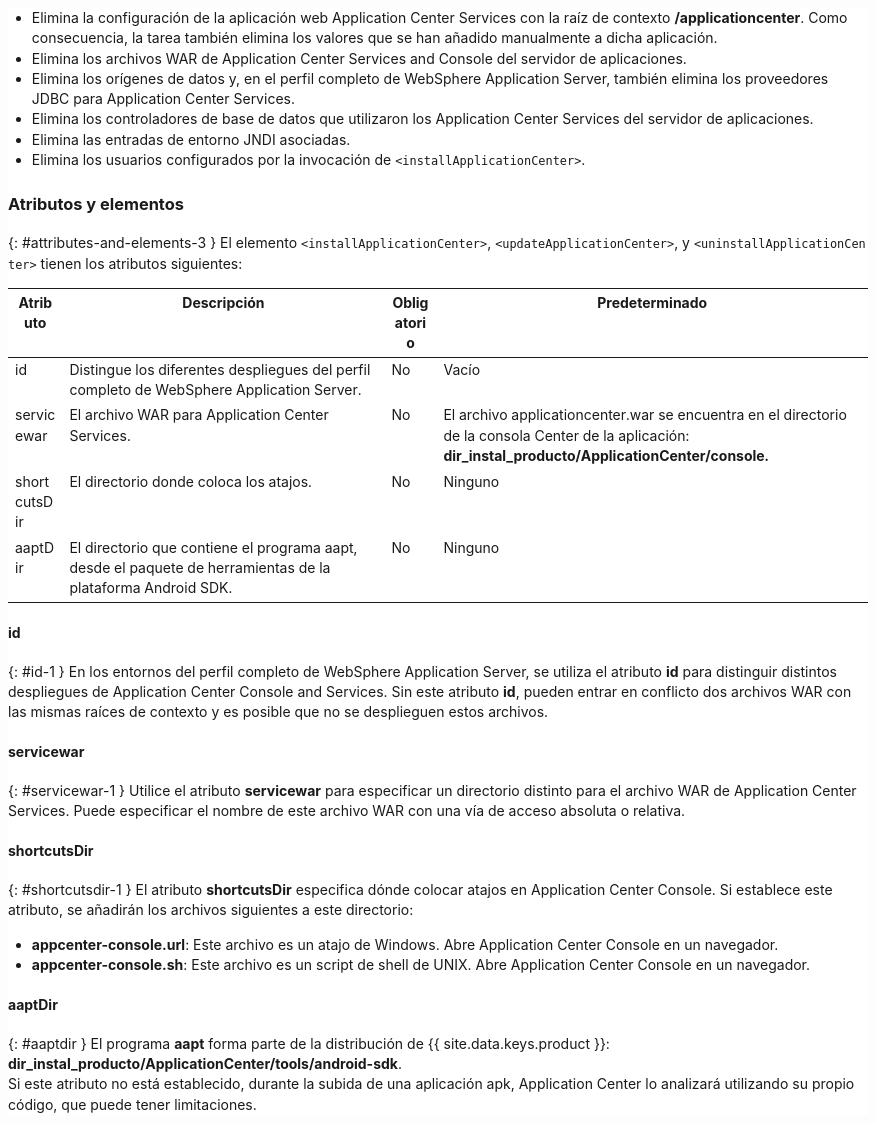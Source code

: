 * Elimina la configuración de la aplicación web Application Center Services con la raíz de contexto **/applicationcenter**. Como consecuencia, la tarea también elimina los valores que se han añadido manualmente a dicha aplicación.
* Elimina los archivos WAR de Application Center Services and Console del servidor de aplicaciones.
* Elimina los orígenes de datos y, en el perfil completo de WebSphere Application Server, también elimina los proveedores JDBC para Application Center Services.
* Elimina los controladores de base de datos que utilizaron los Application Center Services del servidor de aplicaciones.
* Elimina las entradas de entorno JNDI asociadas.
* Elimina los usuarios configurados por la invocación de `<installApplicationCenter>`.

### Atributos y elementos
{: #attributes-and-elements-3 }
El elemento `<installApplicationCenter>`, `<updateApplicationCenter>`, y `<uninstallApplicationCenter>` tienen los atributos siguientes:

| Atributo    | Descripción                                | Obligatorio | Predeterminado |
|--------------|--------------------------------------------|----------|---------|
| id	       | Distingue los diferentes despliegues del perfil completo de WebSphere Application Server.	| No | Vacío |
| servicewar   | El archivo WAR para Application Center Services. | No | El archivo applicationcenter.war se encuentra en el directorio de la consola Center de la aplicación: **dir_instal_producto/ApplicationCenter/console.** |
| shortcutsDir | El directorio donde coloca los atajos. | No | Ninguno |
| aaptDir | El directorio que contiene el programa aapt, desde el paquete de herramientas de la plataforma Android SDK. | No | Ninguno |

#### id
{: #id-1 }
En los entornos del perfil completo de WebSphere Application Server, se utiliza el atributo **id** para distinguir distintos despliegues de Application Center Console and Services. Sin este atributo **id**, pueden entrar en conflicto dos archivos WAR con las mismas raíces de contexto y es posible que no se desplieguen estos archivos.

#### servicewar
{: #servicewar-1 }
Utilice el atributo **servicewar** para especificar un directorio distinto para el archivo WAR de Application Center Services. Puede especificar el nombre de este archivo WAR con una vía de acceso absoluta o relativa.

#### shortcutsDir
{: #shortcutsdir-1 }
El atributo **shortcutsDir** especifica dónde colocar atajos en Application Center Console. Si establece este atributo, se añadirán los archivos siguientes a este directorio:

* **appcenter-console.url**: Este archivo es un atajo de Windows. Abre Application Center Console en un navegador.
* **appcenter-console.sh**: Este archivo es un script de shell de UNIX. Abre Application Center Console en un navegador.

#### aaptDir
{: #aaptdir }
El programa **aapt** forma parte de la distribución de {{ site.data.keys.product }}: **dir_instal_producto/ApplicationCenter/tools/android-sdk**.  
Si este atributo no está establecido, durante la subida de una aplicación apk, Application Center lo analizará utilizando su propio código, que puede tener limitaciones.
